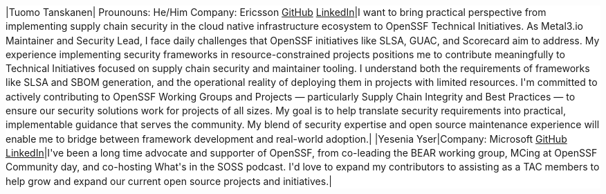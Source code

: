 |Tuomo Tanskanen| Prounouns: He/Him Company: Ericsson [GitHub](https://github.com/tuminoid) [LinkedIn](https://www.linkedin.com/in/tuomotanskanen/)|I want to bring practical perspective from implementing supply chain security in the cloud native infrastructure ecosystem to OpenSSF Technical Initiatives. As Metal3.io Maintainer and Security Lead, I face daily challenges that OpenSSF initiatives like SLSA, GUAC, and Scorecard aim to address. My experience implementing security frameworks in resource-constrained projects positions me to contribute meaningfully to Technical Initiatives focused on supply chain security and maintainer tooling. I understand both the requirements of frameworks like SLSA and SBOM generation, and the operational reality of deploying them in projects with limited resources. I'm committed to actively contributing to OpenSSF Working Groups and Projects — particularly Supply Chain Integrity and Best Practices — to ensure our security solutions work for projects of all sizes. My goal is to help translate security requirements into practical, implementable guidance that serves the community. My blend of security expertise and open source maintenance experience will enable me to bridge between framework development and real-world adoption.|
|Yesenia Yser|Company: Microsoft [GitHub](https://github.com/Cyber-JiuJiteria) [LinkedIn](https://www.linkedin.com/in/yser/)|I've been a long time advocate and supporter of OpenSSF, from co-leading the BEAR working group, MCing at OpenSSF Community day, and co-hosting What's in the SOSS podcast. I'd love to expand my contributors to assisting as a TAC members to help grow and expand our current open source projects and initiatives.|
